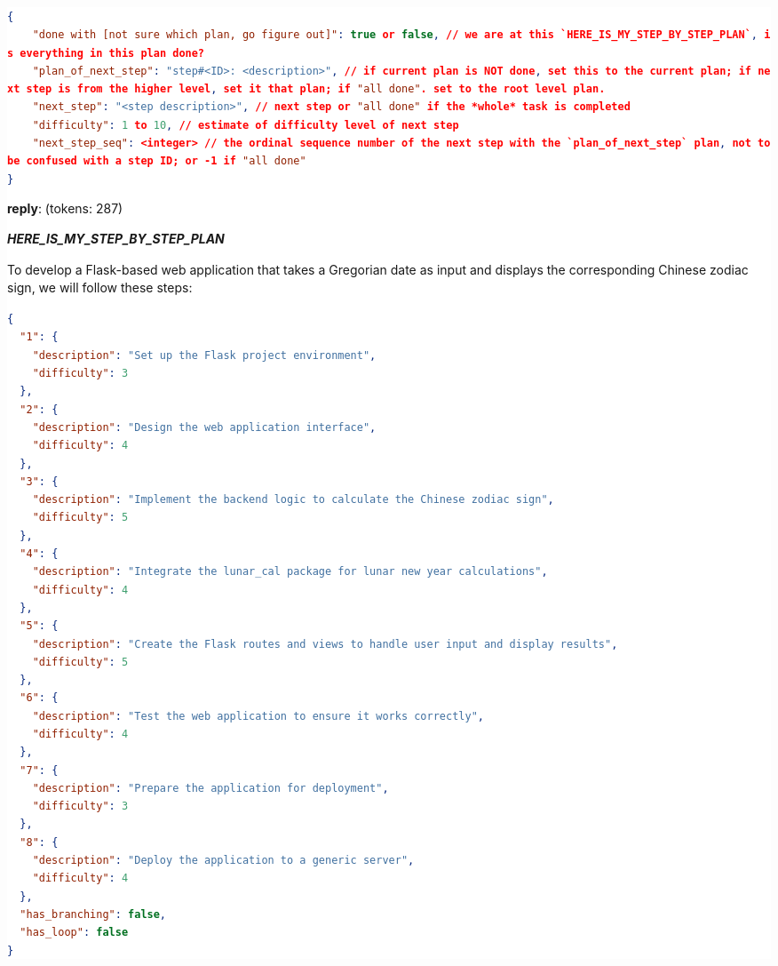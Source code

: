 ```json
{
    "done with [not sure which plan, go figure out]": true or false, // we are at this `HERE_IS_MY_STEP_BY_STEP_PLAN`, is everything in this plan done?
    "plan_of_next_step": "step#<ID>: <description>", // if current plan is NOT done, set this to the current plan; if next step is from the higher level, set it that plan; if "all done". set to the root level plan.
    "next_step": "<step description>", // next step or "all done" if the *whole* task is completed
    "difficulty": 1 to 10, // estimate of difficulty level of next step
    "next_step_seq": <integer> // the ordinal sequence number of the next step with the `plan_of_next_step` plan, not to be confused with a step ID; or -1 if "all done"
}
```


</div></div>


<span></span>


<div class="section_header " style="background-color:white">
<div class="header"> <b>reply</b>: (tokens: 287) </div>
<div class="content">

***HERE_IS_MY_STEP_BY_STEP_PLAN***



To develop a Flask-based web application that takes a Gregorian date as input and displays the corresponding Chinese zodiac sign, we will follow these steps:

```json
{
  "1": {
    "description": "Set up the Flask project environment",
    "difficulty": 3
  },
  "2": {
    "description": "Design the web application interface",
    "difficulty": 4
  },
  "3": {
    "description": "Implement the backend logic to calculate the Chinese zodiac sign",
    "difficulty": 5
  },
  "4": {
    "description": "Integrate the lunar_cal package for lunar new year calculations",
    "difficulty": 4
  },
  "5": {
    "description": "Create the Flask routes and views to handle user input and display results",
    "difficulty": 5
  },
  "6": {
    "description": "Test the web application to ensure it works correctly",
    "difficulty": 4
  },
  "7": {
    "description": "Prepare the application for deployment",
    "difficulty": 3
  },
  "8": {
    "description": "Deploy the application to a generic server",
    "difficulty": 4
  },
  "has_branching": false,
  "has_loop": false
}
```